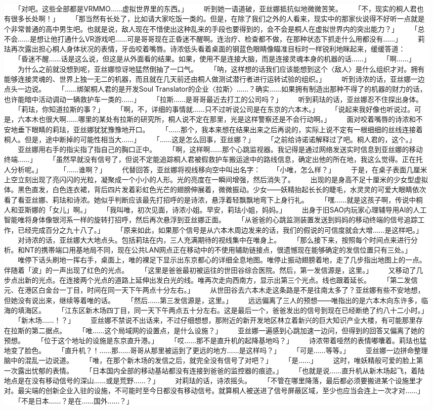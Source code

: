 　　「对吧。这些全部都是VRMMO……虚拟世界里的东西。」
　　听到她一语道破，亚丝娜抵抗似地微微苦笑。
　　「不，现实的桐人君也有很多长处啊！」
　　「那当然有长处了，比如请大家吃饭一类的。但是，在除了我们之外的人看来，现实中的那家伙说得不好听一点就是个非常普通的高中男生吧。也就是说，敌人现在不惜使出这种乱来的手段也要得到的，会不会是桐人在虚拟世界内的突出能力？」
　　「总不会……是想让他打通什么VR游戏吧……可是哥哥现在正昏迷不醒啊。连治疗、检查都不做，在那种状态下抓走什么用都没有……」
　　莉珐再次露出担心桐人身体状况的表情，牙齿咬着嘴唇。诗浓低头看着桌面的钢蓝色眼睛像瞄准目标时一样锐利地眯起来，缓缓答道：
　　「昏迷不醒……话是这么说，但这是从外面看的结果。如果，使用不是连接大脑，而是连接灵魂本身的机器的话……」
　　「啊……」
　　为什么之前就没想到呢，亚丝娜惊讶地猛然倒抽了一口气。
　　「呐，这样想的话我们应该能想到这个〈敌人〉是什么组织才对。拥有能够连接灵魂的、世界上独一无二的机器，而且就在几天前还由桐人做测试潜行者进行运转试验的组织。」
　　听到诗浓的话，亚丝娜一边点头一边说。
　　「……绑架桐人君的是开发Soul Translator的企业〈拉斯〉……？确实……如果拥有制造出那种不得了的机器的财力的话，也许能暗中活动调动一辆救护车一类的……」
　　「拉斯……是哥哥最近去打工的公司吗？」
　　听到莉珐的话，亚丝娜忍不住探出身体。
　　「莉珐，你知道拉斯的事？」
　　「啊，不，详细的事情就……只不过听说公司是在东京的六本木。」
　　「说起来我好像也听说过。可是，六本木也很大啊……哪里的某处有拉斯的研究所，桐人说不定在那里，光是这样警察还是不会行动啊。」
　　面对咬着嘴唇的诗浓和不安地垂下眼睛的莉珐，亚丝娜犹犹豫豫地开口。
　　「……那个，我本来想在结果出来之后再说的，实际上说不定有一根细细的丝线连接着桐人。但是，途中断掉的可能性相当大……」
　　「……这是怎么回事，亚丝娜？」
　　「之前给诗诺诺解释过了吧。桐人君的，这个。」
　　亚丝娜用右手的指尖指了指自己的胸口正中。
　　「啊，这样啊……那个心跳监视器。我记得是通过网络发送实时信息到亚丝娜的移动终端……」
　　「虽然早就没有信号了，但说不定能追踪桐人君被假救护车搬运途中的路线信息，确定出他的所在地，我这么觉得。正在托人分析呢。」
　　 「……谁啊？」
　　代替回答，亚丝娜将视线移向空中叫出名字：
　　「小唯，怎么样？」
　　于是，在桌子表面几厘米上空立刻出现了亮闪闪的光粒，凝聚成一个小小的人形。光的亮度在一瞬间增强，然后消失了。
　　出现的是身高不足十厘米的少女型虚拟体。黑色直发，白色连衣裙，背后四片发着彩虹色光芒的翅膀伸展着，微微振动。少女——妖精抬起长长的睫毛，水灵灵的可爱大眼睛依次看了看亚丝娜、莉珐和诗浓。她似乎判断应该最先打招呼的是诗浓，悬浮着轻飘飘地弯下上身行礼。
　　「嘿……就是这孩子啊，传说中桐人和亚斯娜的「女儿」啊。」
　　「我叫唯，初次见面，诗浓小姐。早安，莉珐小姐，妈妈。」
　　出身于旧SAO内玩家心理辅导用AI的人工智能唯将身体像银河系一样的旋转打招呼，然后再次悬浮到亚丝娜正面。
　　「从爸爸的心跳监测装置发送到妈妈的移动终端的信号追踪工作，已经完成百分之九十八了。」
　　「原来如此，如果那个信号是从六本木周边发来的话，我们的假说的可信度就会大增……是这样吧。」
　　对诗浓的话，亚丝娜大大地点头。包括莉珐在内，三人充满期待的视线集中在唯身上。
　　「那么接下来，按照每个时间点来进行分析。和NT的携帯端口用基地局不同，现在公共LAN网点正在移动中的不使用辅助链接点，很遗憾现在能够确定的发信位置只有三处。」
　　唯停下话头刷地一挥右手，桌面上，唯的裸足下显示出东京都心的详细全息地图。唯停止振动翅膀着地，走了几步指出地图上的一点。伴随着「波」的一声出现了红色的光点。
　　「这里是爸爸最初被运往的世田谷综合医院。然后，第一发信源是，这里。」
　　又移动了几步点出新的光点。在连接两个光点的道路上延伸出发白光的线。唯再次走向西南方，显示出第三个光点。线也跟着延长。
　　「第二发信元、在港区白金台一丁目，时间在同一天下午两点十分左右。」
　　从世田谷去六本木走这条路是不是往南太多了？亚丝娜有些不安地想，但她没有说出来，继续等着唯的话。
　　「然后……第三发信源是，这里。」
　　远远偏离了三人的预想——唯指出的是六本木向东许多，临海的填海区。
　　「江东区新木场四丁目，同一天下午两点五十分左右。这是最后一个，爸爸发出的信号到现在已经断绝了约八十二小时。」
　　「新木场……！？」
　　亚丝娜不禁说不出话来，不过仔细想想，那附近的新开发地区林立着新兴的巨大知识产业大楼，有可能那里存在拉斯的第二据点。
　　「唯……这个局域网的设置点，是什么设施？」
　　亚丝娜一遍感到心跳加速一边问，但得到的回答又偏离了她的预想。
　　「位于这个地址的设施是东京直升港。」
　　「哎……那不是直升机的起降基地吗？」
　　诗浓带着哑然的表情嘟囔着。莉珐也猛地变了脸色。
　　「直升机？！……那……哥哥从那里被运到了更远的地方……是这样吗？」
　　「可是……等等。」
　　亚丝娜一边拼命整理脑中的混乱一边说道。
　　「唯，在那个新木场的发信之后，就完全没有信号了对吧？」
　　「是……」
　　这时，唯妖精般可爱的脸上第一次露出忧郁的表情。
　　「日本国内全部的移动基站都没有连接到爸爸的监控器的痕迹。」
　　「也就是说……直升机从新木场起飞，着陆地点是在没有移动信号的深山……或是荒野……？」
　　对莉珐的话，诗浓摇头。
　　「不管在哪里降落，最后都必须要搬进某个设施里才对。最尖端的创新企业入驻的设施，不可能时至今日都没有移动信号。就算桐人被送进了信号屏蔽区域，至少也应当会连上一次才对……」
　　「不是日本……？是在……国外……？」